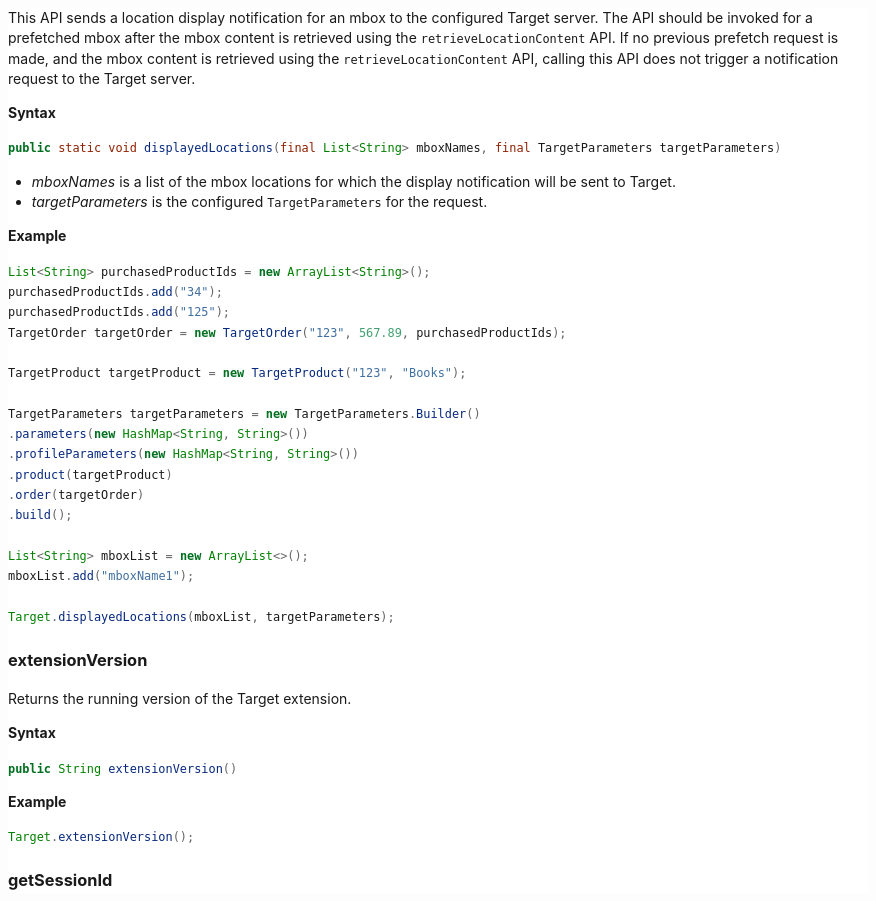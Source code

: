 This API sends a location display notification for an mbox to the configured Target server. The API should be invoked for a prefetched mbox after the mbox content is retrieved using the `retrieveLocationContent` API. If no previous prefetch request is made, and the mbox content is retrieved using the `retrieveLocationContent` API, calling this API does not trigger a notification request to the Target server.

**Syntax**

```java
public static void displayedLocations(final List<String> mboxNames, final TargetParameters targetParameters)
```

* _mboxNames_ is a list of the mbox locations for which the display notification will be sent to Target.
* _targetParameters_ is the configured `TargetParameters` for the request.

**Example**

```java
List<String> purchasedProductIds = new ArrayList<String>();
purchasedProductIds.add("34");
purchasedProductIds.add("125"); 
TargetOrder targetOrder = new TargetOrder("123", 567.89, purchasedProductIds);

TargetProduct targetProduct = new TargetProduct("123", "Books");

TargetParameters targetParameters = new TargetParameters.Builder()
.parameters(new HashMap<String, String>())
.profileParameters(new HashMap<String, String>())
.product(targetProduct)
.order(targetOrder)
.build();

List<String> mboxList = new ArrayList<>();
mboxList.add("mboxName1");

Target.displayedLocations(mboxList, targetParameters);
```

### extensionVersion

Returns the running version of the Target extension.

**Syntax**

```java
public String extensionVersion()
```

**Example**

```java
Target.extensionVersion();
```

### getSessionId
